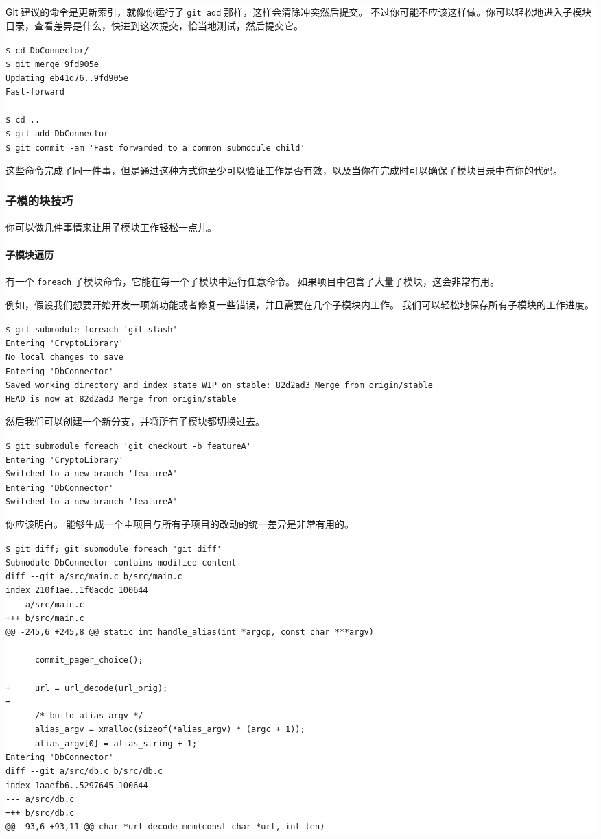 Git 建议的命令是更新索引，就像你运行了 `git add` 那样，这样会清除冲突然后提交。 不过你可能不应该这样做。你可以轻松地进入子模块目录，查看差异是什么，快进到这次提交，恰当地测试，然后提交它。

```shell
$ cd DbConnector/
$ git merge 9fd905e
Updating eb41d76..9fd905e
Fast-forward

$ cd ..
$ git add DbConnector
$ git commit -am 'Fast forwarded to a common submodule child'
```

这些命令完成了同一件事，但是通过这种方式你至少可以验证工作是否有效，以及当你在完成时可以确保子模块目录中有你的代码。

### 子模的块技巧

你可以做几件事情来让用子模块工作轻松一点儿。

#### 子模块遍历

有一个 `foreach` 子模块命令，它能在每一个子模块中运行任意命令。 如果项目中包含了大量子模块，这会非常有用。

例如，假设我们想要开始开发一项新功能或者修复一些错误，并且需要在几个子模块内工作。 我们可以轻松地保存所有子模块的工作进度。

```shell
$ git submodule foreach 'git stash'
Entering 'CryptoLibrary'
No local changes to save
Entering 'DbConnector'
Saved working directory and index state WIP on stable: 82d2ad3 Merge from origin/stable
HEAD is now at 82d2ad3 Merge from origin/stable
```

然后我们可以创建一个新分支，并将所有子模块都切换过去。

```shell
$ git submodule foreach 'git checkout -b featureA'
Entering 'CryptoLibrary'
Switched to a new branch 'featureA'
Entering 'DbConnector'
Switched to a new branch 'featureA'
```

你应该明白。 能够生成一个主项目与所有子项目的改动的统一差异是非常有用的。

```shell
$ git diff; git submodule foreach 'git diff'
Submodule DbConnector contains modified content
diff --git a/src/main.c b/src/main.c
index 210f1ae..1f0acdc 100644
--- a/src/main.c
+++ b/src/main.c
@@ -245,6 +245,8 @@ static int handle_alias(int *argcp, const char ***argv)

      commit_pager_choice();

+     url = url_decode(url_orig);
+
      /* build alias_argv */
      alias_argv = xmalloc(sizeof(*alias_argv) * (argc + 1));
      alias_argv[0] = alias_string + 1;
Entering 'DbConnector'
diff --git a/src/db.c b/src/db.c
index 1aaefb6..5297645 100644
--- a/src/db.c
+++ b/src/db.c
@@ -93,6 +93,11 @@ char *url_decode_mem(const char *url, int len)
```